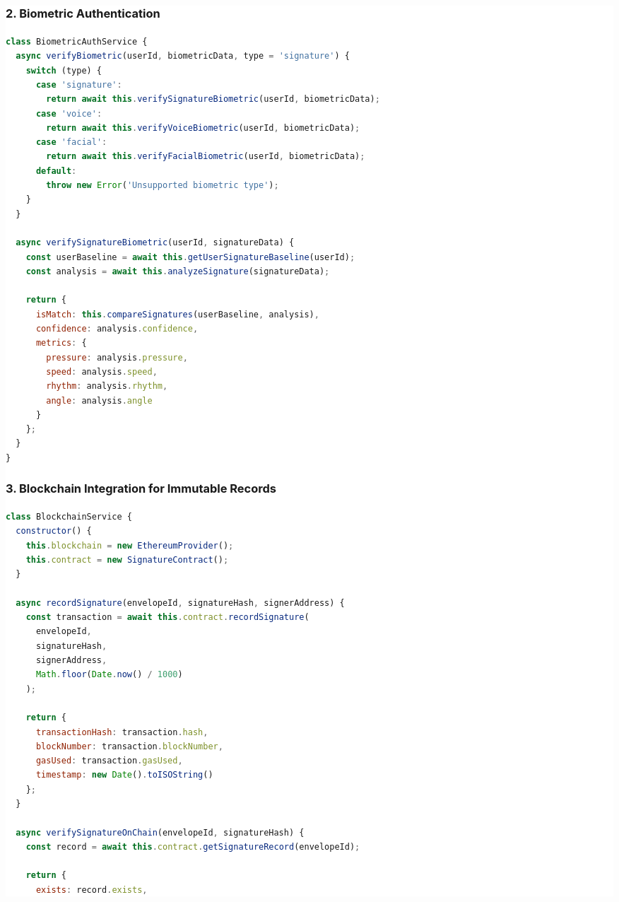 ### 2. Biometric Authentication
```javascript
class BiometricAuthService {
  async verifyBiometric(userId, biometricData, type = 'signature') {
    switch (type) {
      case 'signature':
        return await this.verifySignatureBiometric(userId, biometricData);
      case 'voice':
        return await this.verifyVoiceBiometric(userId, biometricData);
      case 'facial':
        return await this.verifyFacialBiometric(userId, biometricData);
      default:
        throw new Error('Unsupported biometric type');
    }
  }

  async verifySignatureBiometric(userId, signatureData) {
    const userBaseline = await this.getUserSignatureBaseline(userId);
    const analysis = await this.analyzeSignature(signatureData);
    
    return {
      isMatch: this.compareSignatures(userBaseline, analysis),
      confidence: analysis.confidence,
      metrics: {
        pressure: analysis.pressure,
        speed: analysis.speed,
        rhythm: analysis.rhythm,
        angle: analysis.angle
      }
    };
  }
}
```

### 3. Blockchain Integration for Immutable Records
```javascript
class BlockchainService {
  constructor() {
    this.blockchain = new EthereumProvider();
    this.contract = new SignatureContract();
  }

  async recordSignature(envelopeId, signatureHash, signerAddress) {
    const transaction = await this.contract.recordSignature(
      envelopeId,
      signatureHash,
      signerAddress,
      Math.floor(Date.now() / 1000)
    );

    return {
      transactionHash: transaction.hash,
      blockNumber: transaction.blockNumber,
      gasUsed: transaction.gasUsed,
      timestamp: new Date().toISOString()
    };
  }

  async verifySignatureOnChain(envelopeId, signatureHash) {
    const record = await this.contract.getSignatureRecord(envelopeId);
    
    return {
      exists: record.exists,
```